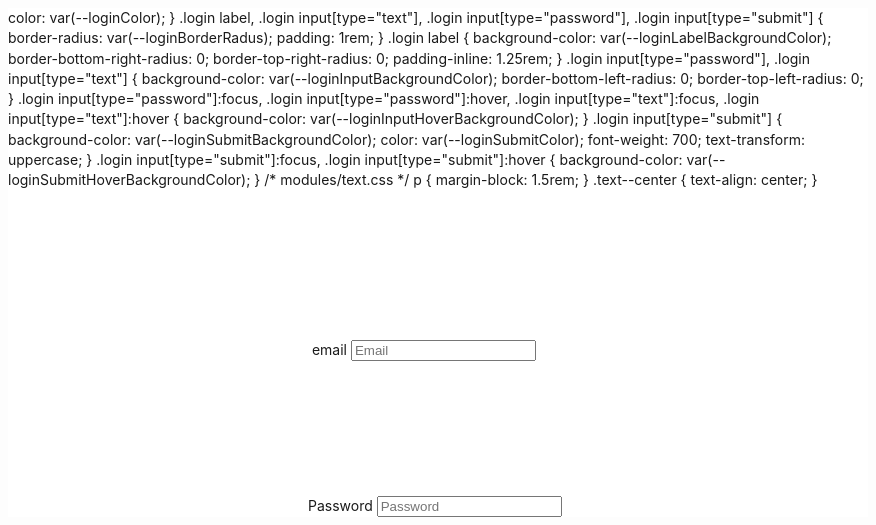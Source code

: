   color: var(--loginColor);
}
.login label,
.login input[type="text"],
.login input[type="password"],
.login input[type="submit"] {
  border-radius: var(--loginBorderRadus);
  padding: 1rem;
}
.login label {
  background-color: var(--loginLabelBackgroundColor);
  border-bottom-right-radius: 0;
  border-top-right-radius: 0;
  padding-inline: 1.25rem;
}
.login input[type="password"],
.login input[type="text"] {
  background-color: var(--loginInputBackgroundColor);
  border-bottom-left-radius: 0;
  border-top-left-radius: 0;
}
.login input[type="password"]:focus,
.login input[type="password"]:hover,
.login input[type="text"]:focus,
.login input[type="text"]:hover {
  background-color: var(--loginInputHoverBackgroundColor);
}
.login input[type="submit"] {
  background-color: var(--loginSubmitBackgroundColor);
  color: var(--loginSubmitColor);
  font-weight: 700;
  text-transform: uppercase;
}
.login input[type="submit"]:focus,
.login input[type="submit"]:hover {
  background-color: var(--loginSubmitHoverBackgroundColor);
}
/* modules/text.css */
p {
  margin-block: 1.5rem;
}
.text--center {
  text-align: center;
}

</style>


<body class="align">
  <div class="grid">
    <form href="https://httpbin.org/post" method="POST" class="form login" action="javascript:login_user()">
      <div class="form__field">
        <label for="email"><svg class="icon"> <use xlink:href="#icon-user"></use></svg>
          <span class="hidden">email</span></label>
        <input autocomplete="email" id="email" type="text" name="email" class="form__input" placeholder="Email" required>
      </div>
      <div class="form__field">
        <label for="password"><svg class="icon"> <use xlink:href="#icon-lock"></use></svg><span class="hidden">Password</span></label>
        <input id="password" type="password" name="password" class="form__input" placeholder="Password" required>
      </div>
      <div class="form__field">